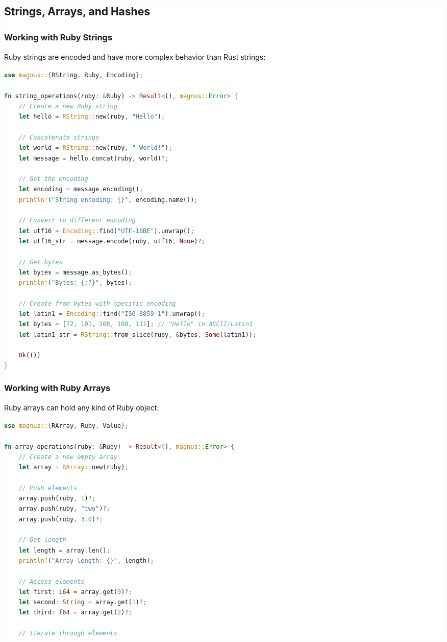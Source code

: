 ## Strings, Arrays, and Hashes

### Working with Ruby Strings

Ruby strings are encoded and have more complex behavior than Rust strings:

```rust
use magnus::{RString, Ruby, Encoding};

fn string_operations(ruby: &Ruby) -> Result<(), magnus::Error> {
    // Create a new Ruby string
    let hello = RString::new(ruby, "Hello");

    // Concatenate strings
    let world = RString::new(ruby, " World!");
    let message = hello.concat(ruby, world)?;

    // Get the encoding
    let encoding = message.encoding();
    println!("String encoding: {}", encoding.name());

    // Convert to different encoding
    let utf16 = Encoding::find("UTF-16BE").unwrap();
    let utf16_str = message.encode(ruby, utf16, None)?;

    // Get bytes
    let bytes = message.as_bytes();
    println!("Bytes: {:?}", bytes);

    // Create from bytes with specific encoding
    let latin1 = Encoding::find("ISO-8859-1").unwrap();
    let bytes = [72, 101, 108, 108, 111]; // "Hello" in ASCII/Latin1
    let latin1_str = RString::from_slice(ruby, &bytes, Some(latin1));

    Ok(())
}
```

### Working with Ruby Arrays

Ruby arrays can hold any kind of Ruby object:

```rust
use magnus::{RArray, Ruby, Value};

fn array_operations(ruby: &Ruby) -> Result<(), magnus::Error> {
    // Create a new empty array
    let array = RArray::new(ruby);

    // Push elements
    array.push(ruby, 1)?;
    array.push(ruby, "two")?;
    array.push(ruby, 3.0)?;

    // Get length
    let length = array.len();
    println!("Array length: {}", length);

    // Access elements
    let first: i64 = array.get(0)?;
    let second: String = array.get(1)?;
    let third: f64 = array.get(2)?;

    // Iterate through elements
```